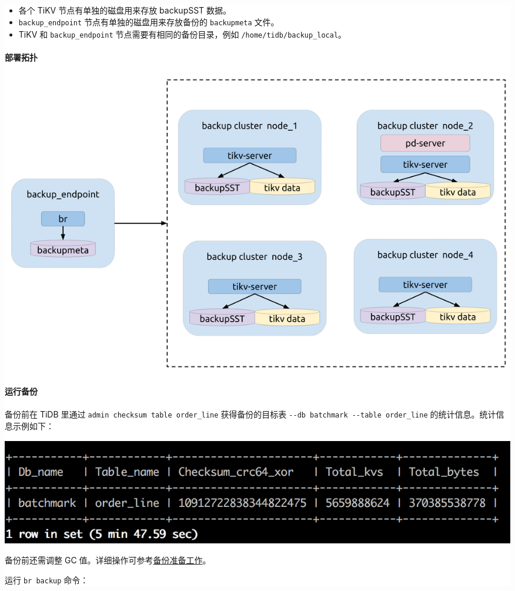 * 各个 TiKV 节点有单独的磁盘用来存放 backupSST 数据。
* `backup_endpoint` 节点有单独的磁盘用来存放备份的 `backupmeta` 文件。
* TiKV 和 `backup_endpoint` 节点需要有相同的备份目录，例如 `/home/tidb/backup_local`。

#### 部署拓扑

![img](/media/br/backup-local-deploy.png)

#### 运行备份

备份前在 TiDB 里通过 `admin checksum table order_line` 获得备份的目标表 `--db batchmark --table order_line` 的统计信息。统计信息示例如下：

![img](/media/br/total-data.png)

备份前还需调整 GC 值。详细操作可参考[备份准备工作](#备份准备工作)。

运行 `br backup` 命令：
